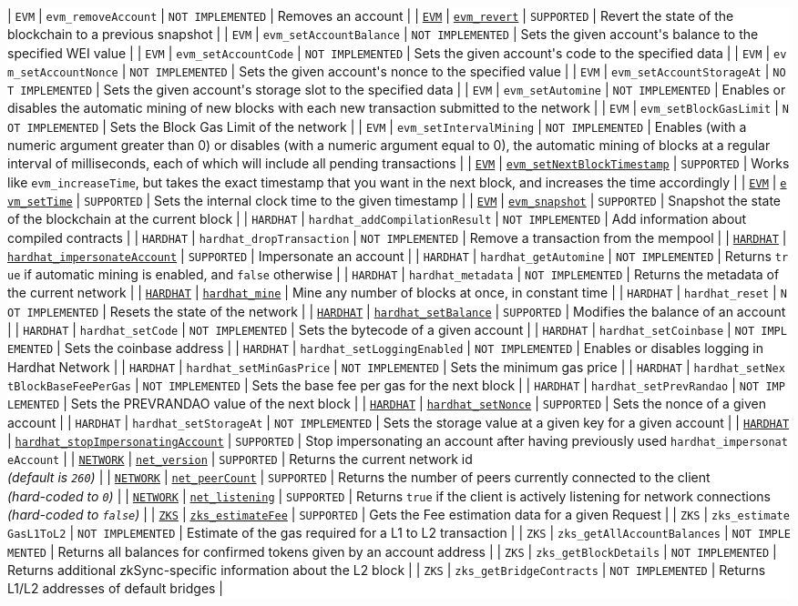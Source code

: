 | `EVM` | `evm_removeAccount` | `NOT IMPLEMENTED` | Removes an account |
| [`EVM`](#evm-namespace) | [`evm_revert`](#evm_revert) | `SUPPORTED` | Revert the state of the blockchain to a previous snapshot |
| `EVM` | `evm_setAccountBalance` | `NOT IMPLEMENTED` | Sets the given account's balance to the specified WEI value |
| `EVM` | `evm_setAccountCode` | `NOT IMPLEMENTED` | Sets the given account's code to the specified data |
| `EVM` | `evm_setAccountNonce` | `NOT IMPLEMENTED` | Sets the given account's nonce to the specified value |
| `EVM` | `evm_setAccountStorageAt` | `NOT IMPLEMENTED` | Sets the given account's storage slot to the specified data |
| `EVM` | `evm_setAutomine` | `NOT IMPLEMENTED` | Enables or disables the automatic mining of new blocks with each new transaction submitted to the network |
| `EVM` | `evm_setBlockGasLimit` | `NOT IMPLEMENTED` | Sets the Block Gas Limit of the network |
| `EVM` | `evm_setIntervalMining` | `NOT IMPLEMENTED` | Enables (with a numeric argument greater than 0) or disables (with a numeric argument equal to 0), the automatic mining of blocks at a regular interval of milliseconds, each of which will include all pending transactions |
| [`EVM`](#evm-namespace) | [`evm_setNextBlockTimestamp`](#evm_setnextblocktimestamp) | `SUPPORTED` | Works like `evm_increaseTime`, but takes the exact timestamp that you want in the next block, and increases the time accordingly |
| [`EVM`](#evm-namespace) | [`evm_setTime`](#evm_settime) | `SUPPORTED` | Sets the internal clock time to the given timestamp |
| [`EVM`](#evm-namespace) | [`evm_snapshot`](#evm_snapshot) | `SUPPORTED` | Snapshot the state of the blockchain at the current block |
| `HARDHAT` | `hardhat_addCompilationResult` | `NOT IMPLEMENTED` | Add information about compiled contracts |
| `HARDHAT` | `hardhat_dropTransaction` | `NOT IMPLEMENTED` | Remove a transaction from the mempool |
| [`HARDHAT`](#hardhat-namespace) | [`hardhat_impersonateAccount`](#hardhat_impersonateaccount) | `SUPPORTED` | Impersonate an account |
| `HARDHAT` | `hardhat_getAutomine` | `NOT IMPLEMENTED` | Returns `true` if automatic mining is enabled, and `false` otherwise |
| `HARDHAT` | `hardhat_metadata` | `NOT IMPLEMENTED` | Returns the metadata of the current network |
| [`HARDHAT`](#hardhat-namespace) | [`hardhat_mine`](#hardhat_mine) | Mine any number of blocks at once, in constant time |
| `HARDHAT` | `hardhat_reset` | `NOT IMPLEMENTED` | Resets the state of the network |
| [`HARDHAT`](#hardhat-namespace) | [`hardhat_setBalance`](#hardhat_setbalance) | `SUPPORTED` | Modifies the balance of an account |
| `HARDHAT` | `hardhat_setCode` | `NOT IMPLEMENTED` | Sets the bytecode of a given account |
| `HARDHAT` | `hardhat_setCoinbase` | `NOT IMPLEMENTED` | Sets the coinbase address |
| `HARDHAT` | `hardhat_setLoggingEnabled` | `NOT IMPLEMENTED` | Enables or disables logging in Hardhat Network |
| `HARDHAT` | `hardhat_setMinGasPrice` | `NOT IMPLEMENTED` | Sets the minimum gas price |
| `HARDHAT` | `hardhat_setNextBlockBaseFeePerGas` | `NOT IMPLEMENTED` | Sets the base fee per gas for the next block |
| `HARDHAT` | `hardhat_setPrevRandao` | `NOT IMPLEMENTED` | Sets the PREVRANDAO value of the next block |
| [`HARDHAT`](#hardhat-namespace) | [`hardhat_setNonce`](#hardhat_setnonce) | `SUPPORTED` | Sets the nonce of a given account |
| `HARDHAT` | `hardhat_setStorageAt` | `NOT IMPLEMENTED` | Sets the storage value at a given key for a given account |
| [`HARDHAT`](#hardhat-namespace) | [`hardhat_stopImpersonatingAccount`](#hardhat_stopimpersonatingaccount) | `SUPPORTED` | Stop impersonating an account after having previously used `hardhat_impersonateAccount` |
| [`NETWORK`](#network-namespace) | [`net_version`](#net_version) | `SUPPORTED` | Returns the current network id <br />_(default is `260`)_ |
| [`NETWORK`](#network-namespace) | [`net_peerCount`](#net_peercount) | `SUPPORTED` | Returns the number of peers currently connected to the client <br/>_(hard-coded to `0`)_ |
| [`NETWORK`](#network-namespace) | [`net_listening`](#net_listening) | `SUPPORTED` | Returns `true` if the client is actively listening for network connections <br />_(hard-coded to `false`)_ |
| [`ZKS`](#zks-namespace) | [`zks_estimateFee`](#zks_estimateFee) | `SUPPORTED` | Gets the Fee estimation data for a given Request |
| `ZKS` | `zks_estimateGasL1ToL2` | `NOT IMPLEMENTED` | Estimate of the gas required for a L1 to L2 transaction |
| `ZKS` | `zks_getAllAccountBalances` | `NOT IMPLEMENTED` | Returns all balances for confirmed tokens given by an account address |
| `ZKS` | `zks_getBlockDetails` | `NOT IMPLEMENTED` | Returns additional zkSync-specific information about the L2 block |
| `ZKS` | `zks_getBridgeContracts` | `NOT IMPLEMENTED` | Returns L1/L2 addresses of default bridges |